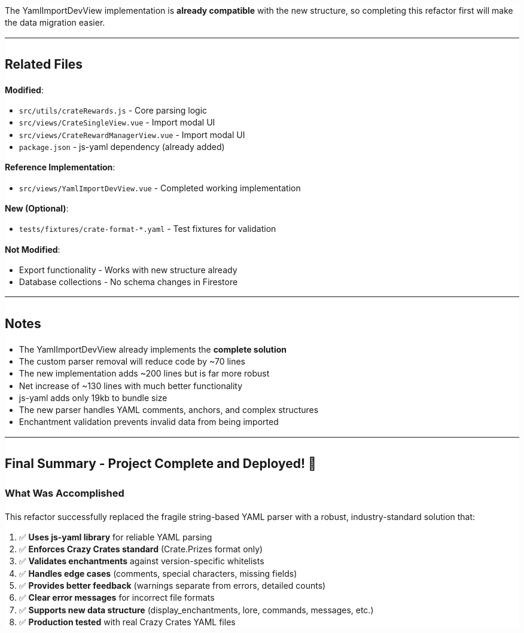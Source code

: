 The YamlImportDevView implementation is **already compatible** with the new structure, so completing this refactor first will make the data migration easier.

---

## Related Files

**Modified**:

-   `src/utils/crateRewards.js` - Core parsing logic
-   `src/views/CrateSingleView.vue` - Import modal UI
-   `src/views/CrateRewardManagerView.vue` - Import modal UI
-   `package.json` - js-yaml dependency (already added)

**Reference Implementation**:

-   `src/views/YamlImportDevView.vue` - Completed working implementation

**New (Optional)**:

-   `tests/fixtures/crate-format-*.yaml` - Test fixtures for validation

**Not Modified**:

-   Export functionality - Works with new structure already
-   Database collections - No schema changes in Firestore

---

## Notes

-   The YamlImportDevView already implements the **complete solution**
-   The custom parser removal will reduce code by ~70 lines
-   The new implementation adds ~200 lines but is far more robust
-   Net increase of ~130 lines with much better functionality
-   js-yaml adds only 19kb to bundle size
-   The new parser handles YAML comments, anchors, and complex structures
-   Enchantment validation prevents invalid data from being imported

---

## Final Summary - Project Complete and Deployed! 🎉

### What Was Accomplished

This refactor successfully replaced the fragile string-based YAML parser with a robust, industry-standard solution that:

1. ✅ **Uses js-yaml library** for reliable YAML parsing
2. ✅ **Enforces Crazy Crates standard** (Crate.Prizes format only)
3. ✅ **Validates enchantments** against version-specific whitelists
4. ✅ **Handles edge cases** (comments, special characters, missing fields)
5. ✅ **Provides better feedback** (warnings separate from errors, detailed counts)
6. ✅ **Clear error messages** for incorrect file formats
7. ✅ **Supports new data structure** (display_enchantments, lore, commands, messages, etc.)
8. ✅ **Production tested** with real Crazy Crates YAML files
